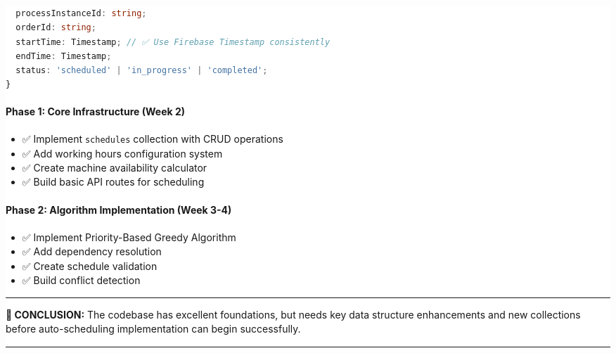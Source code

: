 ```typescript
  processInstanceId: string;
  orderId: string;
  startTime: Timestamp; // ✅ Use Firebase Timestamp consistently
  endTime: Timestamp;
  status: 'scheduled' | 'in_progress' | 'completed';
}
```

#### **Phase 1: Core Infrastructure (Week 2)**
- ✅ Implement `schedules` collection with CRUD operations
- ✅ Add working hours configuration system
- ✅ Create machine availability calculator
- ✅ Build basic API routes for scheduling

#### **Phase 2: Algorithm Implementation (Week 3-4)**
- ✅ Implement Priority-Based Greedy Algorithm
- ✅ Add dependency resolution
- ✅ Create schedule validation
- ✅ Build conflict detection

---

**🎯 CONCLUSION:** The codebase has excellent foundations, but needs key data structure enhancements and new collections before auto-scheduling implementation can begin successfully.

---